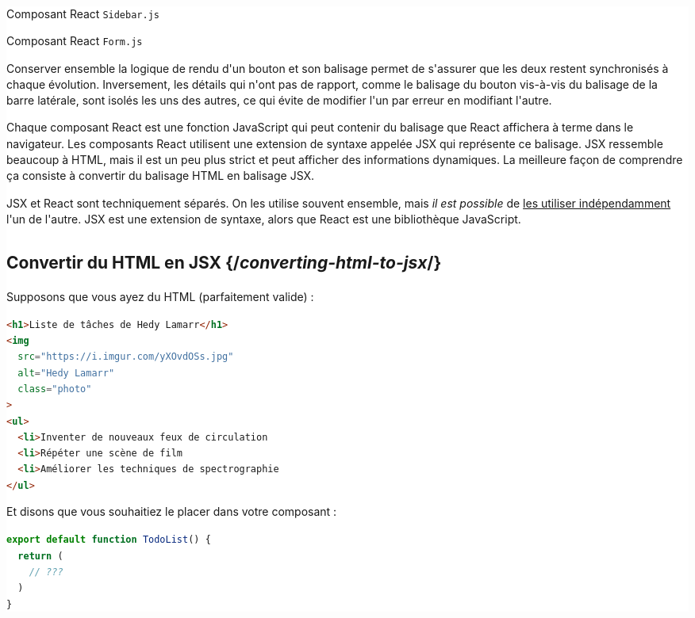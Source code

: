 Composant React `Sidebar.js`

</Diagram>

<Diagram name="writing_jsx_form" height={330} width={325} alt="Un composant React avec du HTML et du JavaScript mélangeant les exemples précédents. Le nom de la fonction est Form, qui contient deux gestionnaires onClick et onSubmit mis en exergue en jaune.  Ils sont suivis par du HTML, mis en exergue en mauve.  Le HTML contient un élément form doté d'une prop onSubmit avec deux éléments input à l'intérieur, chacun doté d'une prop onClick.">

Composant React `Form.js`

</Diagram>

</DiagramGroup>

Conserver ensemble la logique de rendu d'un bouton et son balisage permet de s'assurer que les deux restent synchronisés à chaque évolution.  Inversement, les détails qui n'ont pas de rapport, comme le balisage du bouton vis-à-vis du balisage de la barre latérale, sont isolés les uns des autres, ce qui évite de modifier l'un par erreur en modifiant l'autre.

Chaque composant React est une fonction JavaScript qui peut contenir du balisage que React affichera à terme dans le navigateur.  Les composants React utilisent une extension de syntaxe appelée JSX qui représente ce balisage.  JSX ressemble beaucoup à HTML, mais il est un peu plus strict et peut afficher des informations dynamiques.  La meilleure façon de comprendre ça consiste à convertir du balisage HTML en balisage JSX.

<Note>

JSX et React sont techniquement séparés. On les utilise souvent ensemble, mais *il est possible* de [les utiliser indépendamment](https://reactjs.org/blog/2020/09/22/introducing-the-new-jsx-transform.html#whats-a-jsx-transform) l'un de l'autre.  JSX est une extension de syntaxe, alors que React est une bibliothèque JavaScript.

</Note>

## Convertir du HTML en JSX {/*converting-html-to-jsx*/}

Supposons que vous ayez du HTML (parfaitement valide) :

```html
<h1>Liste de tâches de Hedy Lamarr</h1>
<img
  src="https://i.imgur.com/yXOvdOSs.jpg"
  alt="Hedy Lamarr"
  class="photo"
>
<ul>
  <li>Inventer de nouveaux feux de circulation
  <li>Répéter une scène de film
  <li>Améliorer les techniques de spectrographie
</ul>
```

Et disons que vous souhaitiez le placer dans votre composant :

```js
export default function TodoList() {
  return (
    // ???
  )
}
```
